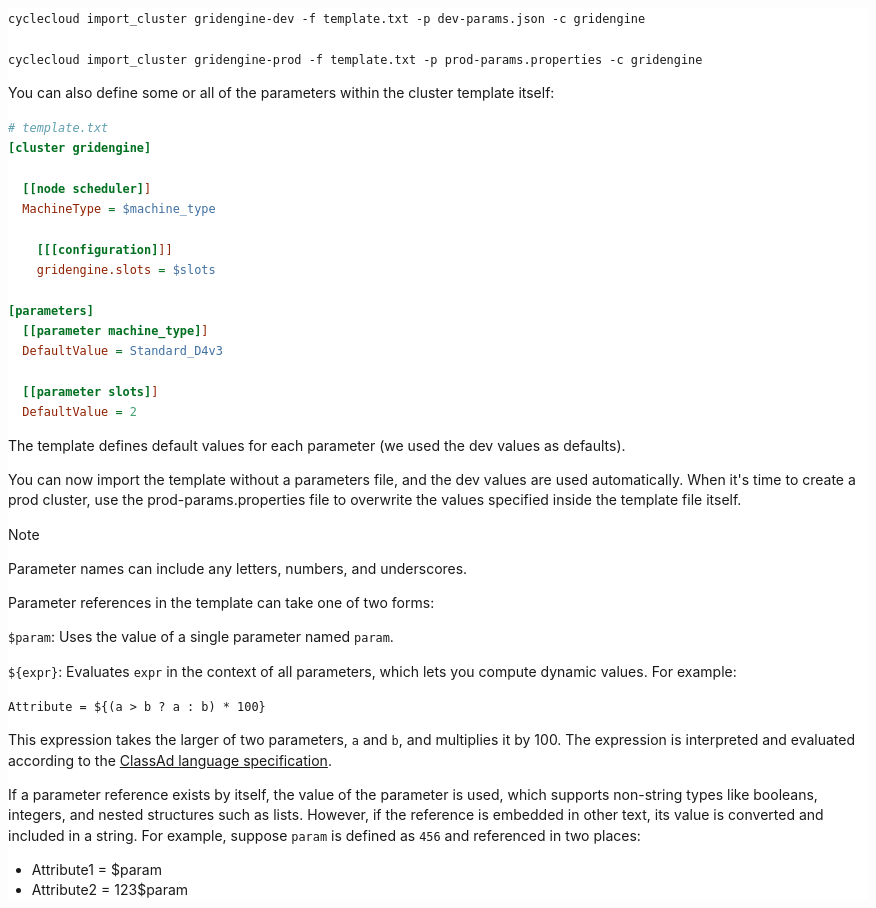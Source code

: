 ```azurecli-interactive
cyclecloud import_cluster gridengine-dev -f template.txt -p dev-params.json -c gridengine

cyclecloud import_cluster gridengine-prod -f template.txt -p prod-params.properties -c gridengine
```

You can also define some or all of the parameters within the cluster template itself:

``` ini
# template.txt
[cluster gridengine]

  [[node scheduler]]
  MachineType = $machine_type

    [[[configuration]]]
    gridengine.slots = $slots

[parameters]
  [[parameter machine_type]]
  DefaultValue = Standard_D4v3

  [[parameter slots]]
  DefaultValue = 2
```

The template defines default values for each parameter (we used the dev values as defaults).

You can now import the template without a parameters file, and the dev values are used automatically. When it's time to create a prod cluster, use the prod-params.properties file to overwrite the values specified inside the template file itself.

> [!NOTE]
> Parameter names can include any letters, numbers, and underscores.

Parameter references in the template can take one of two forms:

`$param`: Uses the value of a single parameter named `param`.

`${expr}`: Evaluates `expr` in the context of all parameters, which lets you compute dynamic values. For example:

``` parameters
Attribute = ${(a > b ? a : b) * 100}
```

This expression takes the larger of two parameters, `a` and `b`, and multiplies it by 100.
The expression is interpreted and evaluated according to the [ClassAd language specification](http://research.cs.wisc.edu/htcondor/classad/refman.pdf).

If a parameter reference exists by itself, the value of the parameter is used,
which supports non-string types like booleans, integers, and nested structures such as lists.
However, if the reference is embedded in other text, its value is converted and included in a string.
For example, suppose `param` is defined as `456` and referenced in two places:

* Attribute1 = $param
* Attribute2 = 123$param
